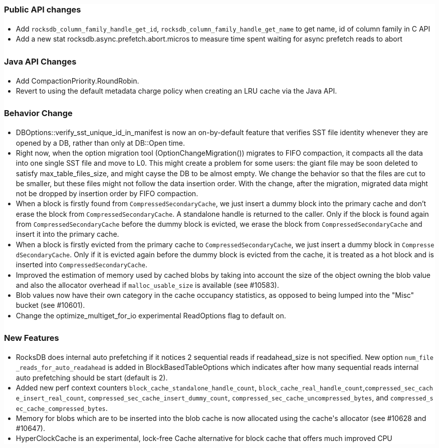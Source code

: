 ### Public API changes

* Add `rocksdb_column_family_handle_get_id`, `rocksdb_column_family_handle_get_name` to get name, id of column family in
  C API
* Add a new stat rocksdb.async.prefetch.abort.micros to measure time spent waiting for async prefetch reads to abort

### Java API Changes

* Add CompactionPriority.RoundRobin.
* Revert to using the default metadata charge policy when creating an LRU cache via the Java API.

### Behavior Change

* DBOptions::verify_sst_unique_id_in_manifest is now an on-by-default feature that verifies SST file identity whenever
  they are opened by a DB, rather than only at DB::Open time.
* Right now, when the option migration tool (OptionChangeMigration()) migrates to FIFO compaction, it compacts all the
  data into one single SST file and move to L0. This might create a problem for some users: the giant file may be soon
  deleted to satisfy max_table_files_size, and might cayse the DB to be almost empty. We change the behavior so that the
  files are cut to be smaller, but these files might not follow the data insertion order. With the change, after the
  migration, migrated data might not be dropped by insertion order by FIFO compaction.
* When a block is firstly found from `CompressedSecondaryCache`, we just insert a dummy block into the primary cache and
  don’t erase the block from `CompressedSecondaryCache`. A standalone handle is returned to the caller. Only if the
  block is found again from `CompressedSecondaryCache` before the dummy block is evicted, we erase the block
  from `CompressedSecondaryCache` and insert it into the primary cache.
* When a block is firstly evicted from the primary cache to `CompressedSecondaryCache`, we just insert a dummy block
  in `CompressedSecondaryCache`. Only if it is evicted again before the dummy block is evicted from the cache, it is
  treated as a hot block and is inserted into `CompressedSecondaryCache`.
* Improved the estimation of memory used by cached blobs by taking into account the size of the object owning the blob
  value and also the allocator overhead if `malloc_usable_size` is available (see #10583).
* Blob values now have their own category in the cache occupancy statistics, as opposed to being lumped into the "Misc"
  bucket (see #10601).
* Change the optimize_multiget_for_io experimental ReadOptions flag to default on.

### New Features

* RocksDB does internal auto prefetching if it notices 2 sequential reads if readahead_size is not specified. New
  option `num_file_reads_for_auto_readahead` is added in BlockBasedTableOptions which indicates after how many
  sequential reads internal auto prefetching should be start (default is 2).
* Added new perf context
  counters `block_cache_standalone_handle_count`, `block_cache_real_handle_count`,`compressed_sec_cache_insert_real_count`, `compressed_sec_cache_insert_dummy_count`, `compressed_sec_cache_uncompressed_bytes`,
  and `compressed_sec_cache_compressed_bytes`.
* Memory for blobs which are to be inserted into the blob cache is now allocated using the cache's allocator (see #10628
  and #10647).
* HyperClockCache is an experimental, lock-free Cache alternative for block cache that offers much improved CPU